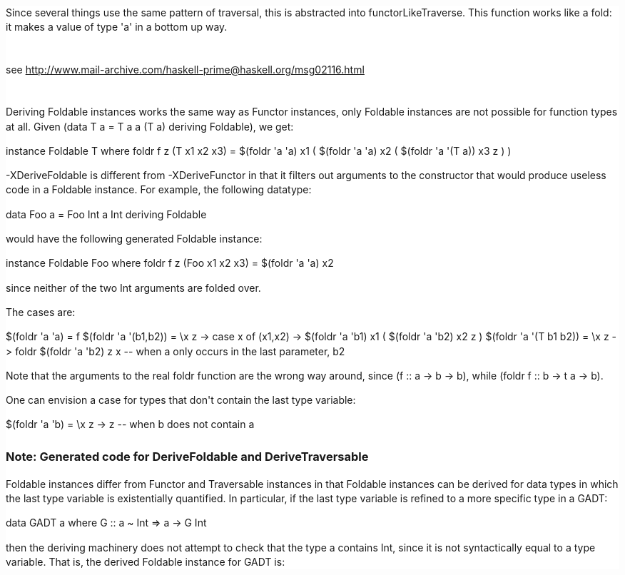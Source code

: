 Since several things use the same pattern of traversal, this is abstracted into functorLikeTraverse.
This function works like a fold: it makes a value of type 'a' in a bottom up way.


# 

 see http://www.mail-archive.com/haskell-prime@haskell.org/msg02116.html

# 

Deriving Foldable instances works the same way as Functor instances,
only Foldable instances are not possible for function types at all.
Given (data T a = T a a (T a) deriving Foldable), we get:

  instance Foldable T where
      foldr f z (T x1 x2 x3) =
        $(foldr 'a 'a) x1 ( $(foldr 'a 'a) x2 ( $(foldr 'a '(T a)) x3 z ) )

-XDeriveFoldable is different from -XDeriveFunctor in that it filters out
arguments to the constructor that would produce useless code in a Foldable
instance. For example, the following datatype:

  data Foo a = Foo Int a Int deriving Foldable

would have the following generated Foldable instance:

  instance Foldable Foo where
    foldr f z (Foo x1 x2 x3) = $(foldr 'a 'a) x2

since neither of the two Int arguments are folded over.

The cases are:

  $(foldr 'a 'a)         =  f
  $(foldr 'a '(b1,b2))   =  \x z -> case x of (x1,x2) -> $(foldr 'a 'b1) x1 ( $(foldr 'a 'b2) x2 z )
  $(foldr 'a '(T b1 b2)) =  \x z -> foldr $(foldr 'a 'b2) z x  -- when a only occurs in the last parameter, b2

Note that the arguments to the real foldr function are the wrong way around,
since (f :: a -> b -> b), while (foldr f :: b -> t a -> b).

One can envision a case for types that don't contain the last type variable:

  $(foldr 'a 'b)         =  \x z -> z     -- when b does not contain a

### Note: Generated code for DeriveFoldable and DeriveTraversable

Foldable instances differ from Functor and Traversable instances in that
Foldable instances can be derived for data types in which the last type
variable is existentially quantified. In particular, if the last type variable
is refined to a more specific type in a GADT:

  data GADT a where
      G :: a ~ Int => a -> G Int

then the deriving machinery does not attempt to check that the type a contains
Int, since it is not syntactically equal to a type variable. That is, the
derived Foldable instance for GADT is:
